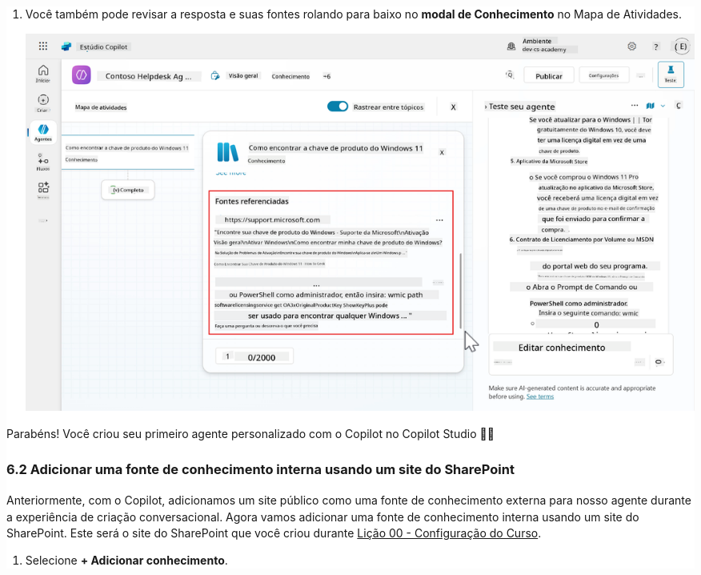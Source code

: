1. Você também pode revisar a resposta e suas fontes rolando para baixo no **modal de Conhecimento** no Mapa de Atividades.

      ![Fontes referenciadas](../../../../../translated_images/6.1_23_ReferencedSources.ca8e41855284446d121a34fd9d8d667e05016f5eda741adcf7f356ac2c59c559.pt.png)

Parabéns! Você criou seu primeiro agente personalizado com o Copilot no Copilot Studio 🙌🏻

### 6.2 Adicionar uma fonte de conhecimento interna usando um site do SharePoint

Anteriormente, com o Copilot, adicionamos um site público como uma fonte de conhecimento externa para nosso agente durante a experiência de criação conversacional. Agora vamos adicionar uma fonte de conhecimento interna usando um site do SharePoint. Este será o site do SharePoint que você criou durante [Lição 00 - Configuração do Curso](../00-course-setup/README.md#step-4-create-new-sharepoint-site).

1. Selecione **+ Adicionar conhecimento**.
